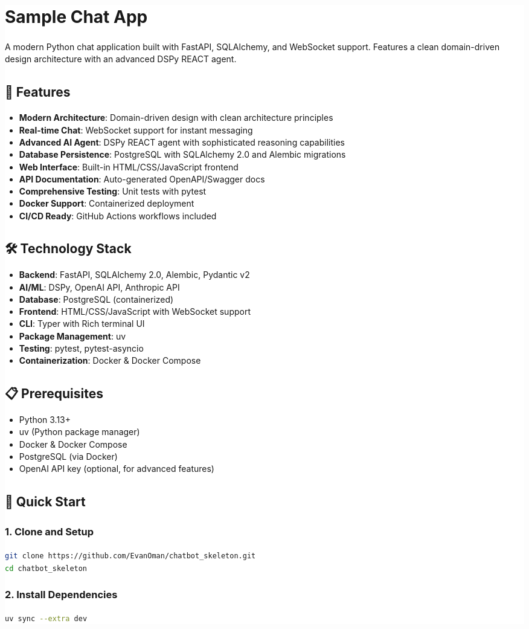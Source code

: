 # Sample Chat App

A modern Python chat application built with FastAPI, SQLAlchemy, and WebSocket support. Features a clean domain-driven design architecture with an advanced DSPy REACT agent.

## 🚀 Features

- **Modern Architecture**: Domain-driven design with clean architecture principles
- **Real-time Chat**: WebSocket support for instant messaging
- **Advanced AI Agent**: DSPy REACT agent with sophisticated reasoning capabilities
- **Database Persistence**: PostgreSQL with SQLAlchemy 2.0 and Alembic migrations
- **Web Interface**: Built-in HTML/CSS/JavaScript frontend
- **API Documentation**: Auto-generated OpenAPI/Swagger docs
- **Comprehensive Testing**: Unit tests with pytest
- **Docker Support**: Containerized deployment
- **CI/CD Ready**: GitHub Actions workflows included

## 🛠 Technology Stack

- **Backend**: FastAPI, SQLAlchemy 2.0, Alembic, Pydantic v2
- **AI/ML**: DSPy, OpenAI API, Anthropic API
- **Database**: PostgreSQL (containerized)
- **Frontend**: HTML/CSS/JavaScript with WebSocket support
- **CLI**: Typer with Rich terminal UI
- **Package Management**: uv
- **Testing**: pytest, pytest-asyncio
- **Containerization**: Docker & Docker Compose

## 📋 Prerequisites

- Python 3.13+
- uv (Python package manager)
- Docker & Docker Compose
- PostgreSQL (via Docker)
- OpenAI API key (optional, for advanced features)

## 🚀 Quick Start

### 1. Clone and Setup

```bash
git clone https://github.com/EvanOman/chatbot_skeleton.git
cd chatbot_skeleton
```

### 2. Install Dependencies

```bash
uv sync --extra dev
```
